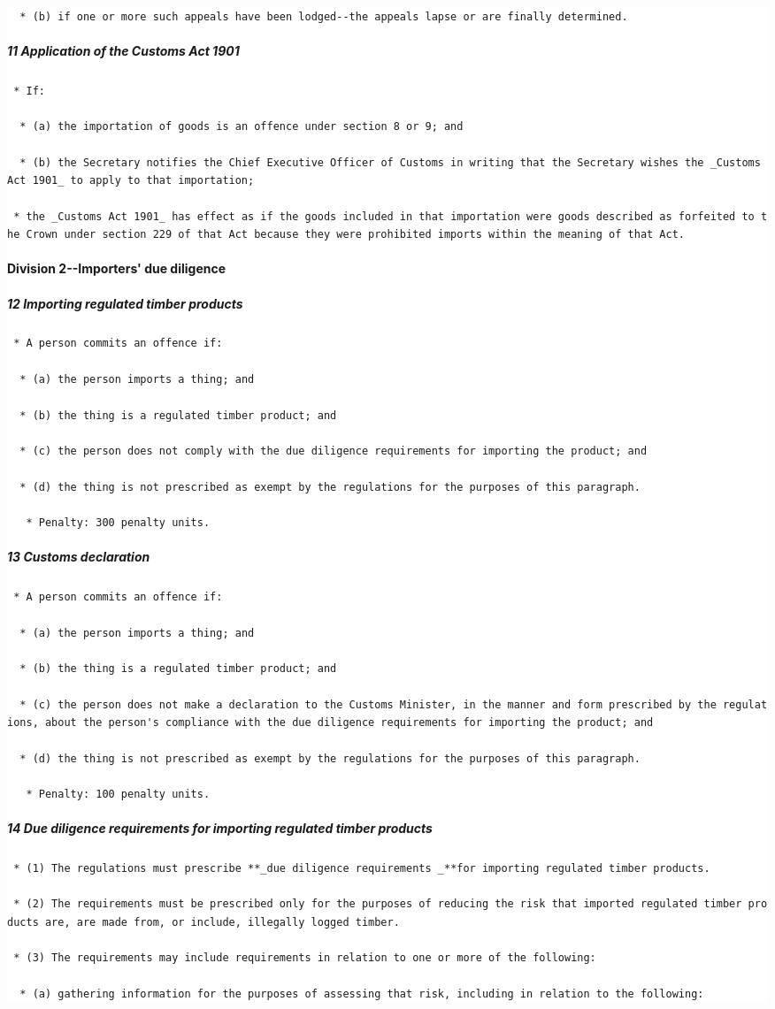       * (b) if one or more such appeals have been lodged--the appeals lapse or are finally determined.

##### 11  Application of the Customs Act 1901

     * If: 

      * (a) the importation of goods is an offence under section 8 or 9; and

      * (b) the Secretary notifies the Chief Executive Officer of Customs in writing that the Secretary wishes the _Customs Act 1901_ to apply to that importation;

     * the _Customs Act 1901_ has effect as if the goods included in that importation were goods described as forfeited to the Crown under section 229 of that Act because they were prohibited imports within the meaning of that Act.

#### Division 2--Importers' due diligence

##### 12  Importing regulated timber products

     * A person commits an offence if: 

      * (a) the person imports a thing; and

      * (b) the thing is a regulated timber product; and

      * (c) the person does not comply with the due diligence requirements for importing the product; and

      * (d) the thing is not prescribed as exempt by the regulations for the purposes of this paragraph.

       * Penalty: 300 penalty units.

##### 13  Customs declaration

     * A person commits an offence if: 

      * (a) the person imports a thing; and

      * (b) the thing is a regulated timber product; and

      * (c) the person does not make a declaration to the Customs Minister, in the manner and form prescribed by the regulations, about the person's compliance with the due diligence requirements for importing the product; and

      * (d) the thing is not prescribed as exempt by the regulations for the purposes of this paragraph.

       * Penalty: 100 penalty units.

##### 14  Due diligence requirements for importing regulated timber products

     * (1) The regulations must prescribe **_due diligence requirements _**for importing regulated timber products.

     * (2) The requirements must be prescribed only for the purposes of reducing the risk that imported regulated timber products are, are made from, or include, illegally logged timber.

     * (3) The requirements may include requirements in relation to one or more of the following:

      * (a) gathering information for the purposes of assessing that risk, including in relation to the following:
